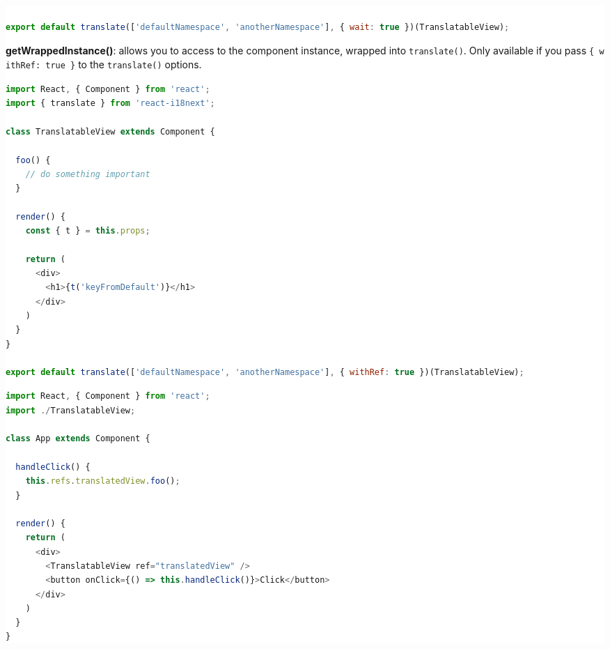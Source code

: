 ```javascript

export default translate(['defaultNamespace', 'anotherNamespace'], { wait: true })(TranslatableView);

```



__getWrappedInstance()__: allows you to access to the component instance, wrapped into `translate()`.
Only available if you pass `{ withRef: true }` to the `translate()` options.

```javascript
import React, { Component } from 'react';
import { translate } from 'react-i18next';

class TranslatableView extends Component {

  foo() {
    // do something important
  }

  render() {
    const { t } = this.props;

    return (
      <div>
        <h1>{t('keyFromDefault')}</h1>
      </div>
    )
  }
}

export default translate(['defaultNamespace', 'anotherNamespace'], { withRef: true })(TranslatableView);
```

```javascript
import React, { Component } from 'react';
import ./TranslatableView;

class App extends Component {

  handleClick() {
    this.refs.translatedView.foo();
  }

  render() {
    return (
      <div>
        <TranslatableView ref="translatedView" />
        <button onClick={() => this.handleClick()}>Click</button>
      </div>
    )
  }
}
```


[npm-icon]: https://nodei.co/npm/react-i18next.png?downloads=true
[npm-url]: https://npmjs.org/package/react-i18next
[travis-ci-image]: https://travis-ci.org/i18next/react-i18next.svg?branch=master
[travis-ci-url]: https://travis-ci.org/i18next/react-i18next
[dependencies-image]: https://david-dm.org/i18next/react-i18next.png
[dependencies-url]: https://david-dm.org/i18next/react-i18next
[devdependencies-image]: https://david-dm.org/i18next/react-i18next/dev-status.png
[devdependencies-url]: https://david-dm.org/i18next/react-i18next#info=devDependencies
[quality-badge]: http://npm.packagequality.com/shield/react-i18next.svg
[quality-url]: http://packagequality.com/#?package=react-i18next
